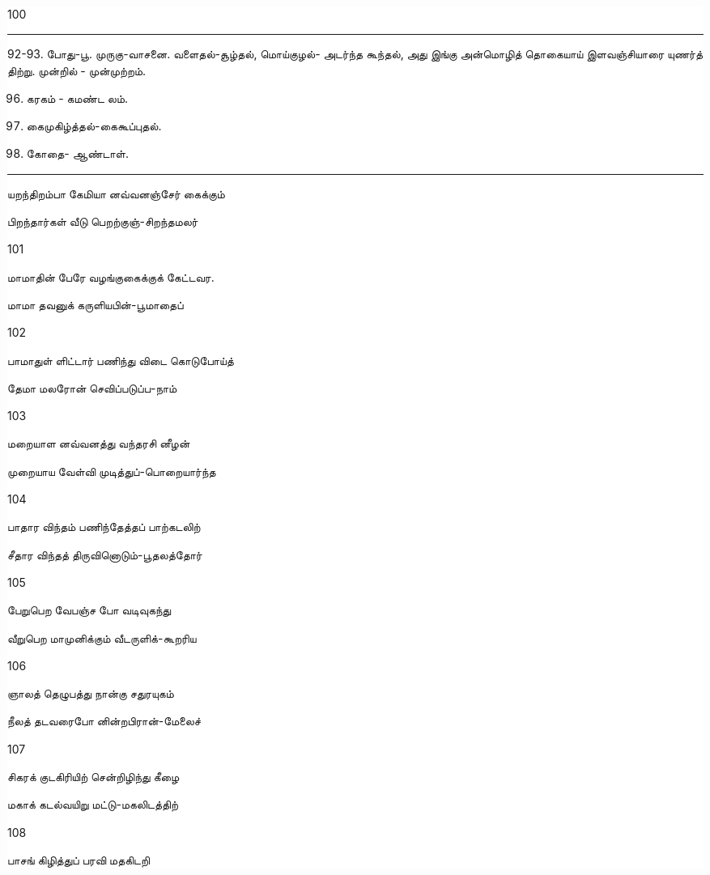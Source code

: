  100  

-----------  

92-93. போது-பூ. முருகு-வாசனை. வளைதல்-சூழ்தல், மொய்குழல்- அடர்ந்த கூந்தல், அது இங்கு அன்மொழித் தொகையாய் இளவஞ்சியாரை யுணர்த் திற்று. முன்றில் - முன்முற்றம்.  

96. கரகம் - கமண்ட லம்.  

97. கைமுகிழ்த்தல்-கைகூப்புதல்.  

100. கோதை- ஆண்டாள்.  

---------  

யறந்திறம்பா கேமியா னவ்வனஞ்சேர் கைக்கும்  

பிறந்தார்கள் வீடு பெறற்குஞ்-சிறந்தமலர்

 101  

மாமாதின் பேரே வழங்குகைக்குக் கேட்டவர.  

மாமா தவனுக் கருளியபின்-பூமாதைப்

 102  

பாமாதுள் ளிட்டார் பணிந்து விடை கொடுபோய்த்  

தேமா மலரோன் செவிப்படுப்ப-நாம்

 103  

மறையாள னவ்வனத்து வந்தரசி னீழன்  

முறையாய வேள்வி முடித்துப்-பொறையார்ந்த

 104  

பாதார விந்தம் பணிந்தேத்தப் பாற்கடலிற்  

சீதார விந்தத் திருவினொடும்-பூதலத்தோர்

 105  

பேறுபெற வேபஞ்ச போ வடிவுகந்து  

வீறுபெற மாமுனிக்கும் வீடருளிக்-கூறரிய

 106  

ஞாலத் தெழுபத்து நான்கு சதுரயுகம்  

நீலத் தடவரைபோ னின்றபிரான்-மேலைச்

 107  

சிகரக் குடகிரியிற் சென்றிழிந்து கீழை  

மகாக் கடல்வயிறு மட்டு-மகலிடத்திற்

 108  

பாசங் கிழித்துப் பரவி மதகிடறி  
